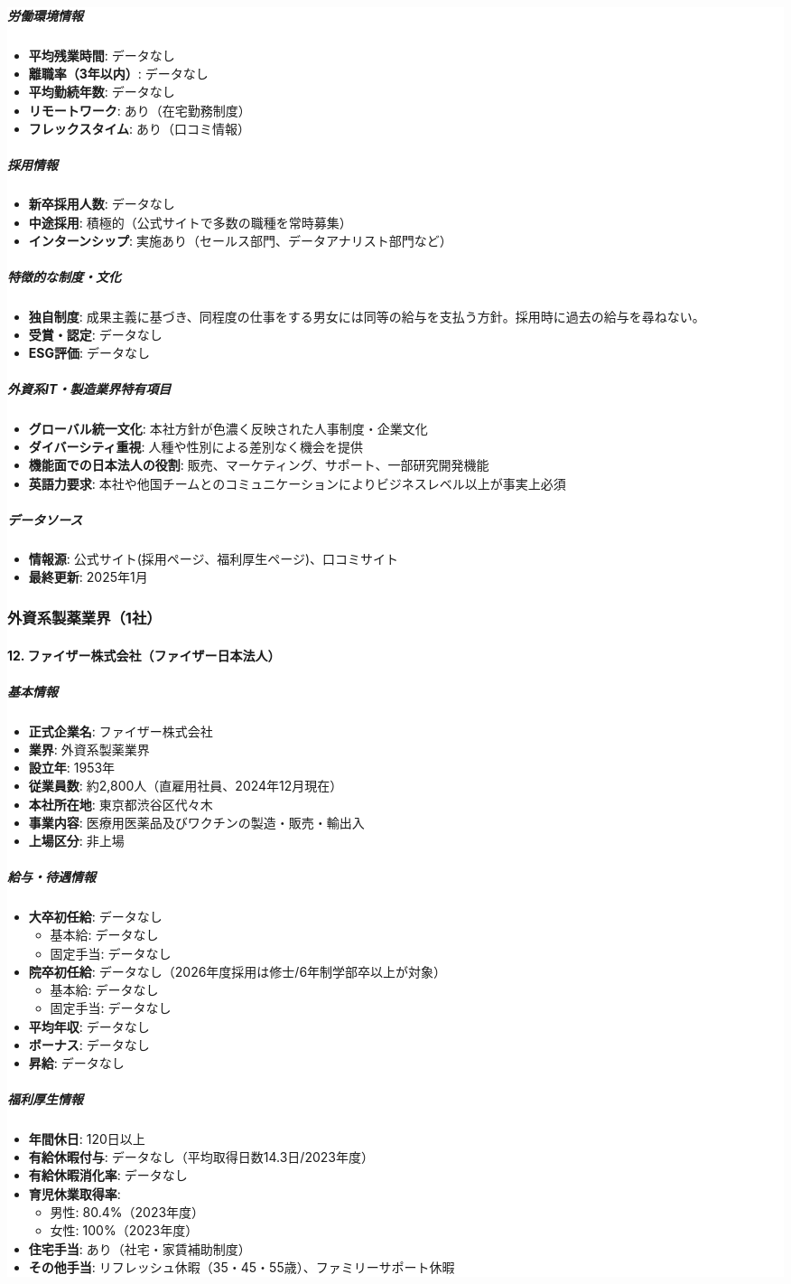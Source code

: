 ##### 労働環境情報
- **平均残業時間**: データなし
- **離職率（3年以内）**: データなし
- **平均勤続年数**: データなし
- **リモートワーク**: あり（在宅勤務制度）
- **フレックスタイム**: あり（口コミ情報）

##### 採用情報
- **新卒採用人数**: データなし
- **中途採用**: 積極的（公式サイトで多数の職種を常時募集）
- **インターンシップ**: 実施あり（セールス部門、データアナリスト部門など）

##### 特徴的な制度・文化
- **独自制度**: 成果主義に基づき、同程度の仕事をする男女には同等の給与を支払う方針。採用時に過去の給与を尋ねない。
- **受賞・認定**: データなし
- **ESG評価**: データなし

##### 外資系IT・製造業界特有項目
- **グローバル統一文化**: 本社方針が色濃く反映された人事制度・企業文化
- **ダイバーシティ重視**: 人種や性別による差別なく機会を提供
- **機能面での日本法人の役割**: 販売、マーケティング、サポート、一部研究開発機能
- **英語力要求**: 本社や他国チームとのコミュニケーションによりビジネスレベル以上が事実上必須

##### データソース
- **情報源**: 公式サイト(採用ページ、福利厚生ページ)、口コミサイト
- **最終更新**: 2025年1月

### 外資系製薬業界（1社）

#### 12. ファイザー株式会社（ファイザー日本法人）

##### 基本情報
- **正式企業名**: ファイザー株式会社
- **業界**: 外資系製薬業界
- **設立年**: 1953年
- **従業員数**: 約2,800人（直雇用社員、2024年12月現在）
- **本社所在地**: 東京都渋谷区代々木
- **事業内容**: 医療用医薬品及びワクチンの製造・販売・輸出入
- **上場区分**: 非上場

##### 給与・待遇情報
- **大卒初任給**: データなし
  - 基本給: データなし
  - 固定手当: データなし
- **院卒初任給**: データなし（2026年度採用は修士/6年制学部卒以上が対象）
  - 基本給: データなし
  - 固定手当: データなし
- **平均年収**: データなし
- **ボーナス**: データなし
- **昇給**: データなし

##### 福利厚生情報
- **年間休日**: 120日以上
- **有給休暇付与**: データなし（平均取得日数14.3日/2023年度）
- **有給休暇消化率**: データなし
- **育児休業取得率**: 
  - 男性: 80.4%（2023年度）
  - 女性: 100%（2023年度）
- **住宅手当**: あり（社宅・家賃補助制度）
- **その他手当**: リフレッシュ休暇（35・45・55歳）、ファミリーサポート休暇
